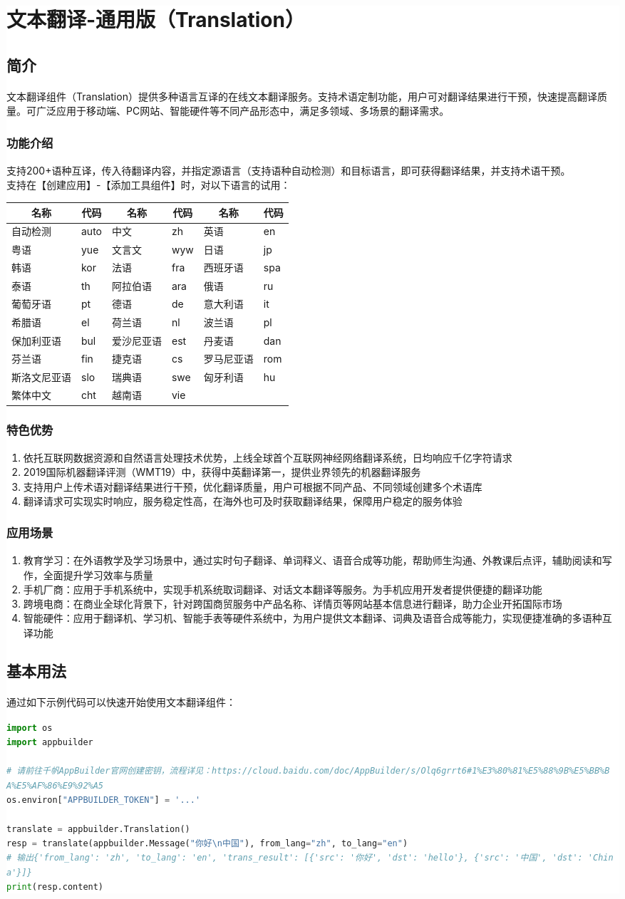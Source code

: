 # 文本翻译-通用版（Translation）

## 简介

文本翻译组件（Translation）提供多种语言互译的在线文本翻译服务。支持术语定制功能，用户可对翻译结果进行干预，快速提高翻译质量。可广泛应用于移动端、PC网站、智能硬件等不同产品形态中，满足多领域、多场景的翻译需求。   

### 功能介绍

支持200+语种互译，传入待翻译内容，并指定源语言（支持语种自动检测）和目标语言，即可获得翻译结果，并支持术语干预。  
支持在【创建应用】-【添加工具组件】时，对以下语言的试用：

|名称       | 代码   | 名称       | 代码   | 名称       | 代码   |
|------------|--------|------------|--------|------------|--------|
| 自动检测   | auto   | 中文       | zh     | 英语       | en     |
| 粤语       | yue    | 文言文     | wyw    | 日语       | jp     |
| 韩语       | kor    | 法语       | fra    | 西班牙语   | spa    |
| 泰语       | th     | 阿拉伯语   | ara    | 俄语       | ru     |
| 葡萄牙语   | pt     | 德语       | de     | 意大利语   | it     |
| 希腊语     | el     | 荷兰语     | nl     | 波兰语     | pl     |
| 保加利亚语 | bul    | 爱沙尼亚语 | est    | 丹麦语     | dan    |
| 芬兰语     | fin    | 捷克语     | cs     | 罗马尼亚语 | rom    |
| 斯洛文尼亚语 | slo   | 瑞典语     | swe    | 匈牙利语   | hu     |
| 繁体中文   | cht    | 越南语     | vie    |            |        |

### 特色优势

1. 依托互联网数据资源和自然语言处理技术优势，上线全球首个互联网神经网络翻译系统，日均响应千亿字符请求
2. 2019国际机器翻译评测（WMT19）中，获得中英翻译第一，提供业界领先的机器翻译服务
3. 支持用户上传术语对翻译结果进行干预，优化翻译质量，用户可根据不同产品、不同领域创建多个术语库
4. 翻译请求可实现实时响应，服务稳定性高，在海外也可及时获取翻译结果，保障用户稳定的服务体验

### 应用场景

1. 教育学习：在外语教学及学习场景中，通过实时句子翻译、单词释义、语音合成等功能，帮助师生沟通、外教课后点评，辅助阅读和写作，全面提升学习效率与质量
2. 手机厂商：应用于手机系统中，实现手机系统取词翻译、对话文本翻译等服务。为手机应用开发者提供便捷的翻译功能
3. 跨境电商：在商业全球化背景下，针对跨国商贸服务中产品名称、详情页等网站基本信息进行翻译，助力企业开拓国际市场
4. 智能硬件：应用于翻译机、学习机、智能手表等硬件系统中，为用户提供文本翻译、词典及语音合成等能力，实现便捷准确的多语种互译功能

## 基本用法

通过如下示例代码可以快速开始使用文本翻译组件：

```python
import os
import appbuilder

# 请前往千帆AppBuilder官网创建密钥，流程详见：https://cloud.baidu.com/doc/AppBuilder/s/Olq6grrt6#1%E3%80%81%E5%88%9B%E5%BB%BA%E5%AF%86%E9%92%A5
os.environ["APPBUILDER_TOKEN"] = '...'

translate = appbuilder.Translation()
resp = translate(appbuilder.Message("你好\n中国"), from_lang="zh", to_lang="en")
# 输出{'from_lang': 'zh', 'to_lang': 'en', 'trans_result': [{'src': '你好', 'dst': 'hello'}, {'src': '中国', 'dst': 'China'}]}
print(resp.content)
```